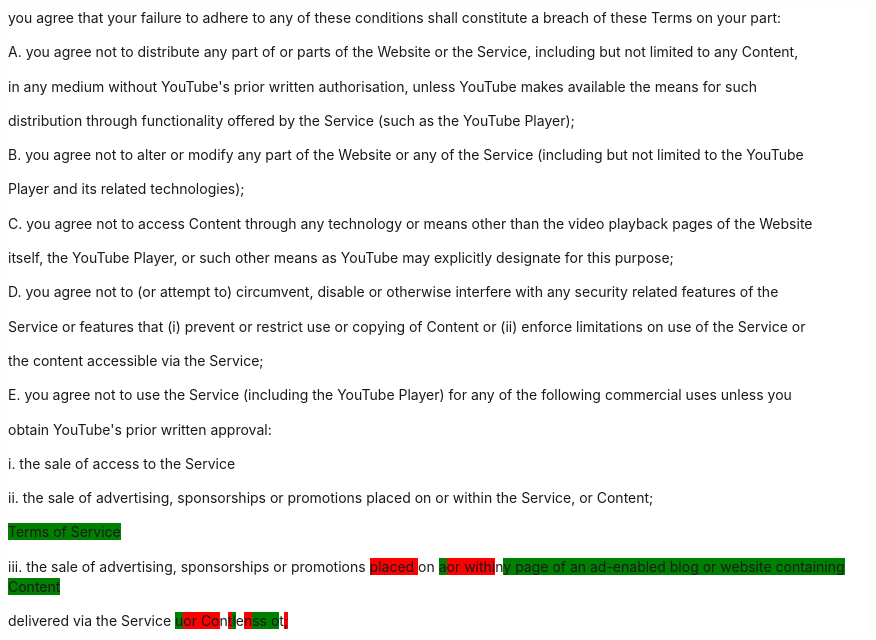 
you agree that your failure to adhere to any of these conditions shall constitute a breach of these Terms on your part:


A. you agree not to distribute any part of or parts of the Website or the Service, including but not limited to any Content,


in any medium without YouTube's prior written authorisation, unless YouTube makes available the means for such


distribution through functionality offered by the Service (such as the YouTube Player);


B. you agree not to alter or modify any part of the Website or any of the Service (including but not limited to the YouTube


Player and its related technologies);


C. you agree not to access Content through any technology or means other than the video playback pages of the Website


itself, the YouTube Player, or such other means as YouTube may explicitly designate for this purpose;


D. you agree not to (or attempt to) circumvent, disable or otherwise interfere with any security related features of the


Service or features that (i) prevent or restrict use or copying of Content or (ii) enforce limitations on use of the Service or


the content accessible via the Service;


E. you agree not to use the Service (including the YouTube Player) for any of the following commercial uses unless you


obtain YouTube's prior written approval:


i. the sale of access to the Service<span style="background-color: green;">


ii. the sale of advertising, sponsorships or promotions placed on or within the Service, or Content</span>;


<span style="background-color: green;">Terms of Service



i</span>ii. the sale of advertising, sponsorships or promotions <span style="background-color: red;">placed </span>on <span style="background-color: green;">a</span><span style="background-color: red;">or withi</span>n<span style="background-color: green;">y page of an ad-enabled blog or website containing Content


delivered via</span> the Service <span style="background-color: green;">u</span><span style="background-color: red;">or Co</span>n<span style="background-color: red;">t</span><span style="background-color: green;">l</span>e<span style="background-color: red;">n</span><span style="background-color: green;">ss o</span>t<span style="background-color: red;">;
